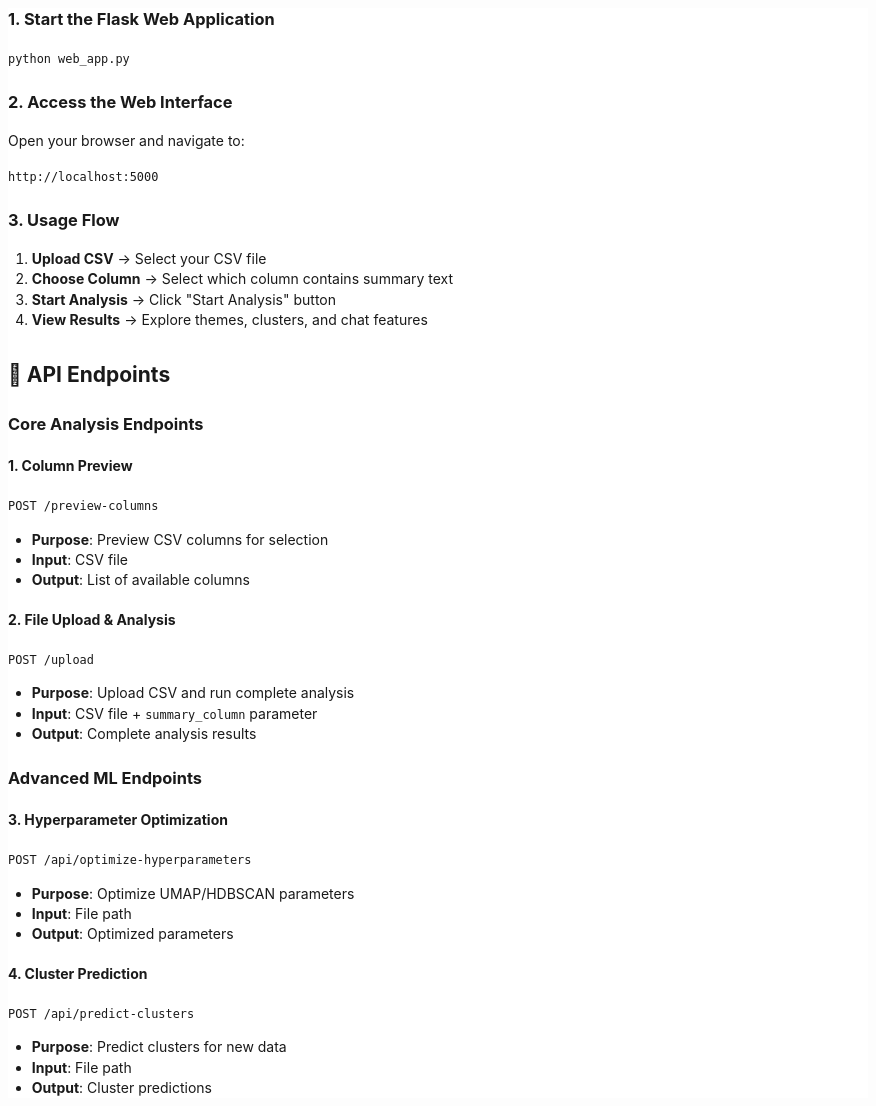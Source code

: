 ### 1. Start the Flask Web Application
```bash
python web_app.py
```

### 2. Access the Web Interface
Open your browser and navigate to:
```
http://localhost:5000
```

### 3. Usage Flow
1. **Upload CSV** → Select your CSV file
2. **Choose Column** → Select which column contains summary text
3. **Start Analysis** → Click "Start Analysis" button
4. **View Results** → Explore themes, clusters, and chat features

## 🔌 API Endpoints

### Core Analysis Endpoints

#### 1. Column Preview
```bash
POST /preview-columns
```
- **Purpose**: Preview CSV columns for selection
- **Input**: CSV file
- **Output**: List of available columns

#### 2. File Upload & Analysis
```bash
POST /upload
```
- **Purpose**: Upload CSV and run complete analysis
- **Input**: CSV file + `summary_column` parameter
- **Output**: Complete analysis results

### Advanced ML Endpoints

#### 3. Hyperparameter Optimization
```bash
POST /api/optimize-hyperparameters
```
- **Purpose**: Optimize UMAP/HDBSCAN parameters
- **Input**: File path
- **Output**: Optimized parameters

#### 4. Cluster Prediction
```bash
POST /api/predict-clusters
```
- **Purpose**: Predict clusters for new data
- **Input**: File path
- **Output**: Cluster predictions
